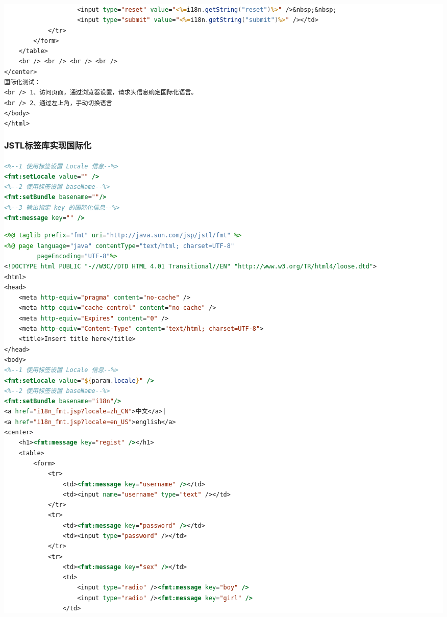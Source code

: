 ```jsp
                    <input type="reset" value="<%=i18n.getString("reset")%>" />&nbsp;&nbsp;
                    <input type="submit" value="<%=i18n.getString("submit")%>" /></td>
            </tr>
        </form>
    </table>
    <br /> <br /> <br /> <br />
</center>
国际化测试：
<br /> 1、访问页面，通过浏览器设置，请求头信息确定国际化语言。
<br /> 2、通过左上角，手动切换语言
</body>
</html>
```

### JSTL标签库实现国际化

```jsp
<%--1 使用标签设置 Locale 信息--%>
<fmt:setLocale value="" />
<%--2 使用标签设置 baseName--%>
<fmt:setBundle basename=""/>
<%--3 输出指定 key 的国际化信息--%>
<fmt:message key="" />
```

```jsp
<%@ taglib prefix="fmt" uri="http://java.sun.com/jsp/jstl/fmt" %>
<%@ page language="java" contentType="text/html; charset=UTF-8"
         pageEncoding="UTF-8"%>
<!DOCTYPE html PUBLIC "-//W3C//DTD HTML 4.01 Transitional//EN" "http://www.w3.org/TR/html4/loose.dtd">
<html>
<head>
    <meta http-equiv="pragma" content="no-cache" />
    <meta http-equiv="cache-control" content="no-cache" />
    <meta http-equiv="Expires" content="0" />
    <meta http-equiv="Content-Type" content="text/html; charset=UTF-8">
    <title>Insert title here</title>
</head>
<body>
<%--1 使用标签设置 Locale 信息--%>
<fmt:setLocale value="${param.locale}" />
<%--2 使用标签设置 baseName--%>
<fmt:setBundle basename="i18n"/>
<a href="i18n_fmt.jsp?locale=zh_CN">中文</a>|
<a href="i18n_fmt.jsp?locale=en_US">english</a>
<center>
    <h1><fmt:message key="regist" /></h1>
    <table>
        <form>
            <tr>
                <td><fmt:message key="username" /></td>
                <td><input name="username" type="text" /></td>
            </tr>
            <tr>
                <td><fmt:message key="password" /></td>
                <td><input type="password" /></td>
            </tr>
            <tr>
                <td><fmt:message key="sex" /></td>
                <td>
                    <input type="radio" /><fmt:message key="boy" />
                    <input type="radio" /><fmt:message key="girl" />
                </td>
```